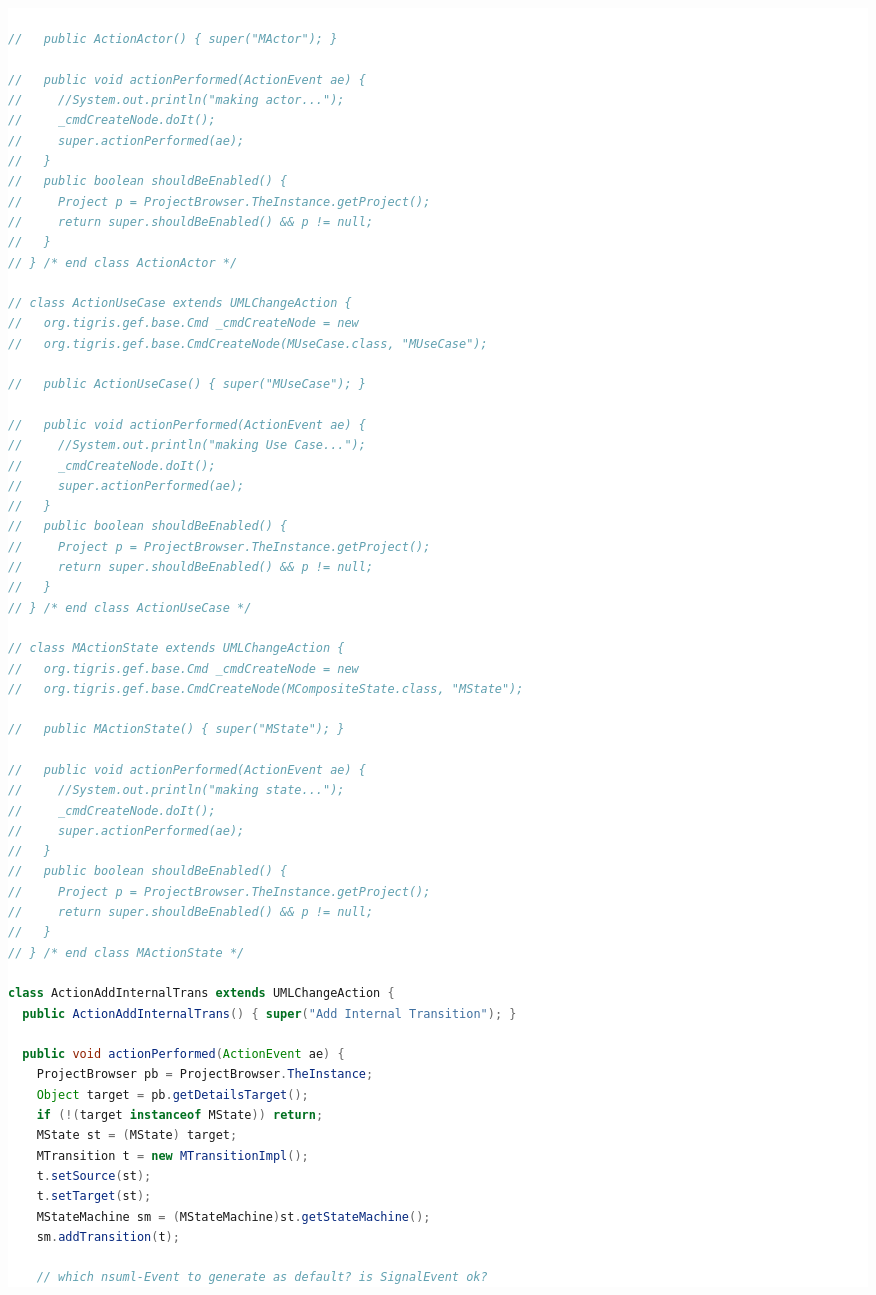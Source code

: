 ```java

//   public ActionActor() { super("MActor"); }

//   public void actionPerformed(ActionEvent ae) {
//     //System.out.println("making actor...");
//     _cmdCreateNode.doIt();
//     super.actionPerformed(ae);
//   }
//   public boolean shouldBeEnabled() {
//     Project p = ProjectBrowser.TheInstance.getProject();
//     return super.shouldBeEnabled() && p != null;
//   }
// } /* end class ActionActor */

// class ActionUseCase extends UMLChangeAction {
//   org.tigris.gef.base.Cmd _cmdCreateNode = new
//   org.tigris.gef.base.CmdCreateNode(MUseCase.class, "MUseCase");

//   public ActionUseCase() { super("MUseCase"); }

//   public void actionPerformed(ActionEvent ae) {
//     //System.out.println("making Use Case...");
//     _cmdCreateNode.doIt();
//     super.actionPerformed(ae);
//   }
//   public boolean shouldBeEnabled() {
//     Project p = ProjectBrowser.TheInstance.getProject();
//     return super.shouldBeEnabled() && p != null;
//   }
// } /* end class ActionUseCase */

// class MActionState extends UMLChangeAction {
//   org.tigris.gef.base.Cmd _cmdCreateNode = new
//   org.tigris.gef.base.CmdCreateNode(MCompositeState.class, "MState");

//   public MActionState() { super("MState"); }

//   public void actionPerformed(ActionEvent ae) {
//     //System.out.println("making state...");
//     _cmdCreateNode.doIt();
//     super.actionPerformed(ae);
//   }
//   public boolean shouldBeEnabled() {
//     Project p = ProjectBrowser.TheInstance.getProject();
//     return super.shouldBeEnabled() && p != null;
//   }
// } /* end class MActionState */

class ActionAddInternalTrans extends UMLChangeAction {
  public ActionAddInternalTrans() { super("Add Internal Transition"); }

  public void actionPerformed(ActionEvent ae) {
    ProjectBrowser pb = ProjectBrowser.TheInstance;
    Object target = pb.getDetailsTarget();
    if (!(target instanceof MState)) return;
    MState st = (MState) target;
	MTransition t = new MTransitionImpl();
	t.setSource(st);
	t.setTarget(st);
	MStateMachine sm = (MStateMachine)st.getStateMachine();
	sm.addTransition(t);

	// which nsuml-Event to generate as default? is SignalEvent ok?
```